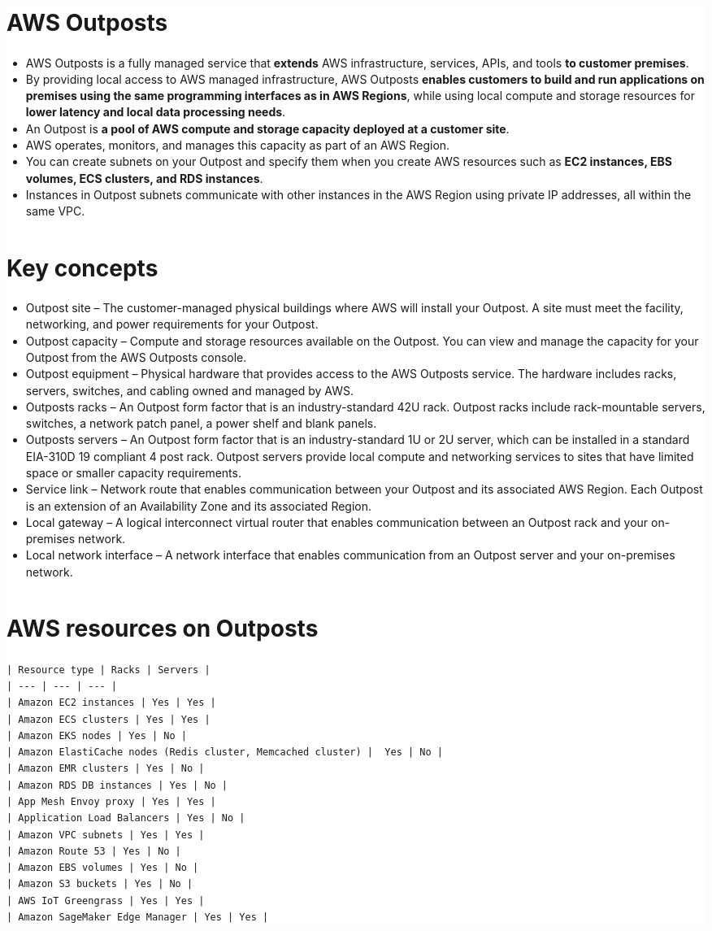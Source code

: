 # AWS Outposts
+ AWS Outposts is a fully managed service that **extends** AWS infrastructure, services, APIs, and tools **to customer premises**.
+ By providing local access to AWS managed infrastructure, AWS Outposts **enables customers to build and run applications on premises using the same programming interfaces as in AWS Regions**, while using local compute and storage resources for **lower latency and local data processing needs**.
+ An Outpost is **a pool of AWS compute and storage capacity deployed at a customer site**.
+ AWS operates, monitors, and manages this capacity as part of an AWS Region.
+ You can create subnets on your Outpost and specify them when you create AWS resources such as **EC2 instances, EBS volumes, ECS clusters, and RDS instances**.
+ Instances in Outpost subnets communicate with other instances in the AWS Region using private IP addresses, all within the same VPC.
# Key concepts
+ Outpost site – The customer-managed physical buildings where AWS will install your Outpost. A site must meet the facility, networking, and power requirements for your Outpost.
+ Outpost capacity – Compute and storage resources available on the Outpost. You can view and manage the capacity for your Outpost from the AWS Outposts console.
+ Outpost equipment – Physical hardware that provides access to the AWS Outposts service. The hardware includes racks, servers, switches, and cabling owned and managed by AWS.
+ Outposts racks – An Outpost form factor that is an industry-standard 42U rack. Outpost racks include rack-mountable servers, switches, a network patch panel, a power shelf and blank panels.
+ Outposts servers – An Outpost form factor that is an industry-standard 1U or 2U server, which can be installed in a standard EIA-310D 19 compliant 4 post rack. Outpost servers provide local compute and networking services to sites that have limited space or smaller capacity requirements.
+ Service link – Network route that enables communication between your Outpost and its associated AWS Region. Each Outpost is an extension of an Availability Zone and its associated Region.
+ Local gateway – A logical interconnect virtual router that enables communication between an Outpost rack and your on-premises network.
+ Local network interface – A network interface that enables communication from an Outpost server and your on-premises network.
# AWS resources on Outposts
    | Resource type	| Racks	| Servers |
    | --- | --- | --- |
    | Amazon EC2 instances | Yes | Yes |
    | Amazon ECS clusters | Yes | Yes | 
    | Amazon EKS nodes | Yes | No | 
    | Amazon ElastiCache nodes (Redis cluster, Memcached cluster) |  Yes | No | 
    | Amazon EMR clusters | Yes | No | 
    | Amazon RDS DB instances | Yes | No | 
    | App Mesh Envoy proxy | Yes | Yes |
    | Application Load Balancers | Yes | No | 
    | Amazon VPC subnets | Yes | Yes |
    | Amazon Route 53 | Yes | No | 
    | Amazon EBS volumes | Yes | No | 
    | Amazon S3 buckets | Yes | No | 
    | AWS IoT Greengrass | Yes | Yes |
    | Amazon SageMaker Edge Manager | Yes | Yes |